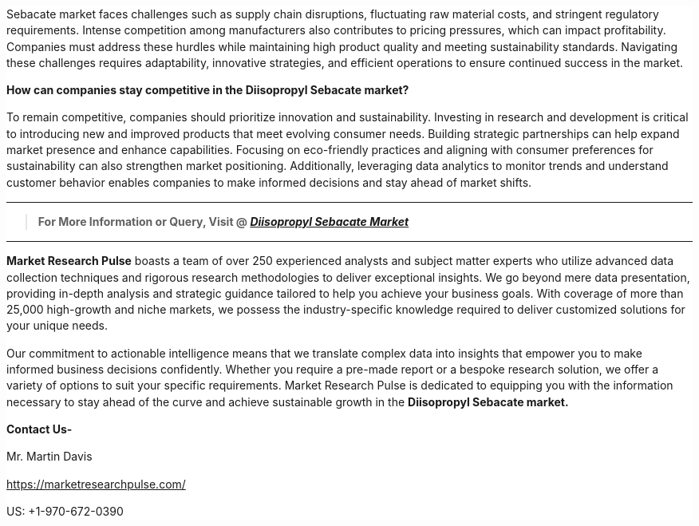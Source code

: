 Sebacate market faces challenges such as supply chain disruptions, fluctuating raw material costs, and stringent regulatory requirements. Intense competition among manufacturers also contributes to pricing pressures, which can impact profitability. Companies must address these hurdles while maintaining high product quality and meeting sustainability standards. Navigating these challenges requires adaptability, innovative strategies, and efficient operations to ensure continued success in the market.</p><p><strong>How can companies stay competitive in the Diisopropyl Sebacate market?</strong></p><p>To remain competitive, companies should prioritize innovation and sustainability. Investing in research and development is critical to introducing new and improved products that meet evolving consumer needs. Building strategic partnerships can help expand market presence and enhance capabilities. Focusing on eco-friendly practices and aligning with consumer preferences for sustainability can also strengthen market positioning. Additionally, leveraging data analytics to monitor trends and understand customer behavior enables companies to make informed decisions and stay ahead of market shifts.</p><hr /><blockquote><p><strong>For More Information or Query, Visit @&nbsp;<em><a href="https://marketresearchpulse.com/report/54248/diisopropyl-sebacate-market?utm_source=Linkedin&utm_medium=023">Diisopropyl Sebacate Market</a></em></strong></p></blockquote><hr /><p><strong>Market Research Pulse</strong> boasts a team of over 250 experienced analysts and subject matter experts who utilize advanced data collection techniques and rigorous research methodologies to deliver exceptional insights. We go beyond mere data presentation, providing in-depth analysis and strategic guidance tailored to help you achieve your business goals. With coverage of more than 25,000 high-growth and niche markets, we possess the industry-specific knowledge required to deliver customized solutions for your unique needs.</p><p>Our commitment to actionable intelligence means that we translate complex data into insights that empower you to make informed business decisions confidently. Whether you require a pre-made report or a bespoke research solution, we offer a variety of options to suit your specific requirements. Market Research Pulse is dedicated to equipping you with the information necessary to stay ahead of the curve and achieve sustainable growth in the <strong>Diisopropyl Sebacate market.</strong></p><p><strong>Contact Us-</strong></p><p>Mr. Martin Davis</p><p>https://marketresearchpulse.com/</p><p>US: +1-970-672-0390</p>
